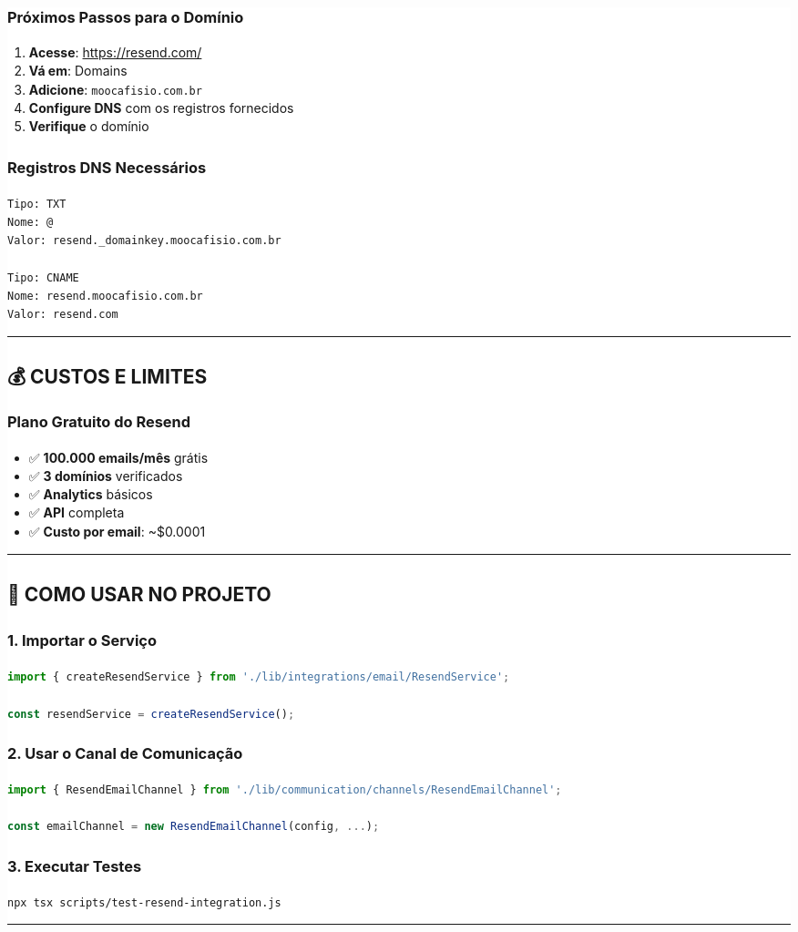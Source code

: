 ### **Próximos Passos para o Domínio**
1. **Acesse**: https://resend.com/
2. **Vá em**: Domains
3. **Adicione**: `moocafisio.com.br`
4. **Configure DNS** com os registros fornecidos
5. **Verifique** o domínio

### **Registros DNS Necessários**
```
Tipo: TXT
Nome: @
Valor: resend._domainkey.moocafisio.com.br

Tipo: CNAME
Nome: resend.moocafisio.com.br
Valor: resend.com
```

---

## 💰 **CUSTOS E LIMITES**

### **Plano Gratuito do Resend**
- ✅ **100.000 emails/mês** grátis
- ✅ **3 domínios** verificados
- ✅ **Analytics** básicos
- ✅ **API** completa
- ✅ **Custo por email**: ~$0.0001

---

## 🚀 **COMO USAR NO PROJETO**

### **1. Importar o Serviço**
```typescript
import { createResendService } from './lib/integrations/email/ResendService';

const resendService = createResendService();
```

### **2. Usar o Canal de Comunicação**
```typescript
import { ResendEmailChannel } from './lib/communication/channels/ResendEmailChannel';

const emailChannel = new ResendEmailChannel(config, ...);
```

### **3. Executar Testes**
```bash
npx tsx scripts/test-resend-integration.js
```

---